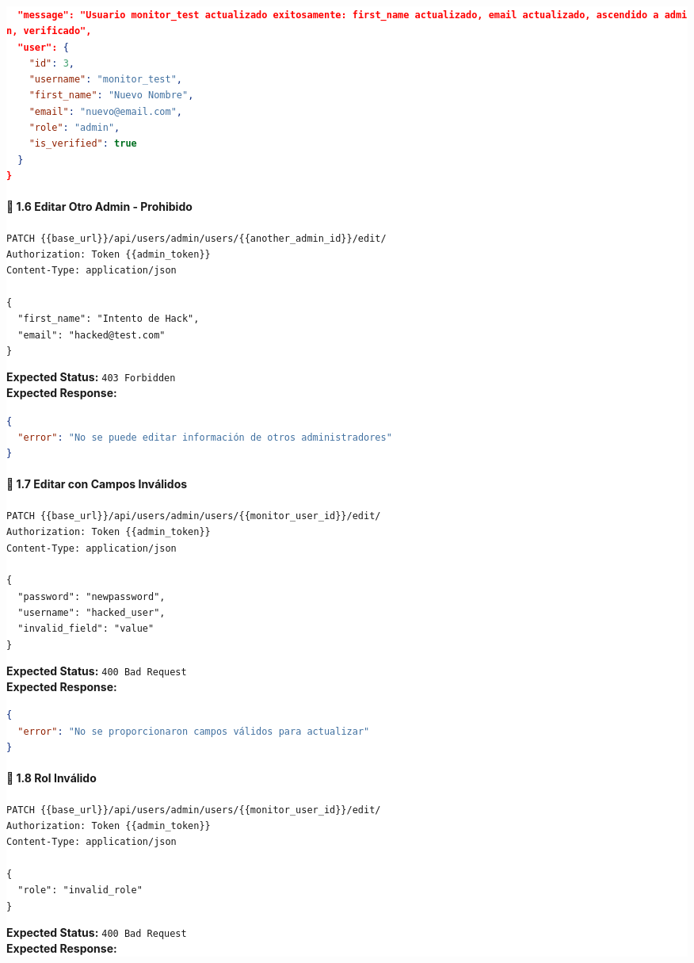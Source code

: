 ```json
  "message": "Usuario monitor_test actualizado exitosamente: first_name actualizado, email actualizado, ascendido a admin, verificado",
  "user": {
    "id": 3,
    "username": "monitor_test",
    "first_name": "Nuevo Nombre",
    "email": "nuevo@email.com",
    "role": "admin",
    "is_verified": true
  }
}
```

#### **🔴 1.6 Editar Otro Admin - Prohibido**
```http
PATCH {{base_url}}/api/users/admin/users/{{another_admin_id}}/edit/
Authorization: Token {{admin_token}}
Content-Type: application/json

{
  "first_name": "Intento de Hack",
  "email": "hacked@test.com"
}
```
**Expected Status:** `403 Forbidden`  
**Expected Response:**
```json
{
  "error": "No se puede editar información de otros administradores"
}
```

#### **🔴 1.7 Editar con Campos Inválidos**
```http
PATCH {{base_url}}/api/users/admin/users/{{monitor_user_id}}/edit/
Authorization: Token {{admin_token}}
Content-Type: application/json

{
  "password": "newpassword",
  "username": "hacked_user",
  "invalid_field": "value"
}
```
**Expected Status:** `400 Bad Request`  
**Expected Response:**
```json
{
  "error": "No se proporcionaron campos válidos para actualizar"
}
```

#### **🔴 1.8 Rol Inválido**
```http
PATCH {{base_url}}/api/users/admin/users/{{monitor_user_id}}/edit/
Authorization: Token {{admin_token}}
Content-Type: application/json

{
  "role": "invalid_role"
}
```
**Expected Status:** `400 Bad Request`  
**Expected Response:**
```json
```